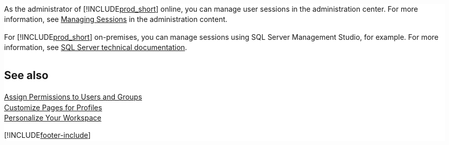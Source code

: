 As the administrator of [!INCLUDE[prod_short](includes/prod_short.md)] online, you can manage user sessions in the administration center. For more information, see [Managing Sessions][def] in the administration content.  

For [!INCLUDE[prod_short](includes/prod_short.md)] on-premises, you can manage sessions using SQL Server Management Studio, for example. For more information, see [SQL Server technical documentation](/sql/sql-server).  

## See also

[Assign Permissions to Users and Groups](ui-define-granular-permissions.md)  
[Customize Pages for Profiles](ui-personalization-manage.md)  
[Personalize Your Workspace](ui-personalization-user.md)  

[!INCLUDE[footer-include](includes/footer-banner.md)]

[def]: /dynamics365/business-central/dev-itpro/administration/tenant-admin-center-manage-sessions